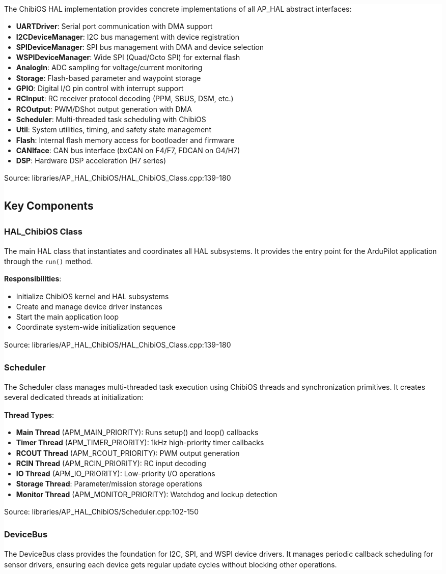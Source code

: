 The ChibiOS HAL implementation provides concrete implementations of all AP_HAL abstract interfaces:

- **UARTDriver**: Serial port communication with DMA support
- **I2CDeviceManager**: I2C bus management with device registration
- **SPIDeviceManager**: SPI bus management with DMA and device selection
- **WSPIDeviceManager**: Wide SPI (Quad/Octo SPI) for external flash
- **AnalogIn**: ADC sampling for voltage/current monitoring
- **Storage**: Flash-based parameter and waypoint storage
- **GPIO**: Digital I/O pin control with interrupt support
- **RCInput**: RC receiver protocol decoding (PPM, SBUS, DSM, etc.)
- **RCOutput**: PWM/DShot output generation with DMA
- **Scheduler**: Multi-threaded task scheduling with ChibiOS
- **Util**: System utilities, timing, and safety state management
- **Flash**: Internal flash memory access for bootloader and firmware
- **CANIface**: CAN bus interface (bxCAN on F4/F7, FDCAN on G4/H7)
- **DSP**: Hardware DSP acceleration (H7 series)

Source: libraries/AP_HAL_ChibiOS/HAL_ChibiOS_Class.cpp:139-180

## Key Components

### HAL_ChibiOS Class

The main HAL class that instantiates and coordinates all HAL subsystems. It provides the entry point for the ArduPilot application through the `run()` method.

**Responsibilities**:
- Initialize ChibiOS kernel and HAL subsystems
- Create and manage device driver instances
- Start the main application loop
- Coordinate system-wide initialization sequence

Source: libraries/AP_HAL_ChibiOS/HAL_ChibiOS_Class.cpp:139-180

### Scheduler

The Scheduler class manages multi-threaded task execution using ChibiOS threads and synchronization primitives. It creates several dedicated threads at initialization:

**Thread Types**:
- **Main Thread** (APM_MAIN_PRIORITY): Runs setup() and loop() callbacks
- **Timer Thread** (APM_TIMER_PRIORITY): 1kHz high-priority timer callbacks
- **RCOUT Thread** (APM_RCOUT_PRIORITY): PWM output generation
- **RCIN Thread** (APM_RCIN_PRIORITY): RC input decoding
- **IO Thread** (APM_IO_PRIORITY): Low-priority I/O operations
- **Storage Thread**: Parameter/mission storage operations
- **Monitor Thread** (APM_MONITOR_PRIORITY): Watchdog and lockup detection

Source: libraries/AP_HAL_ChibiOS/Scheduler.cpp:102-150

### DeviceBus

The DeviceBus class provides the foundation for I2C, SPI, and WSPI device drivers. It manages periodic callback scheduling for sensor drivers, ensuring each device gets regular update cycles without blocking other operations.
